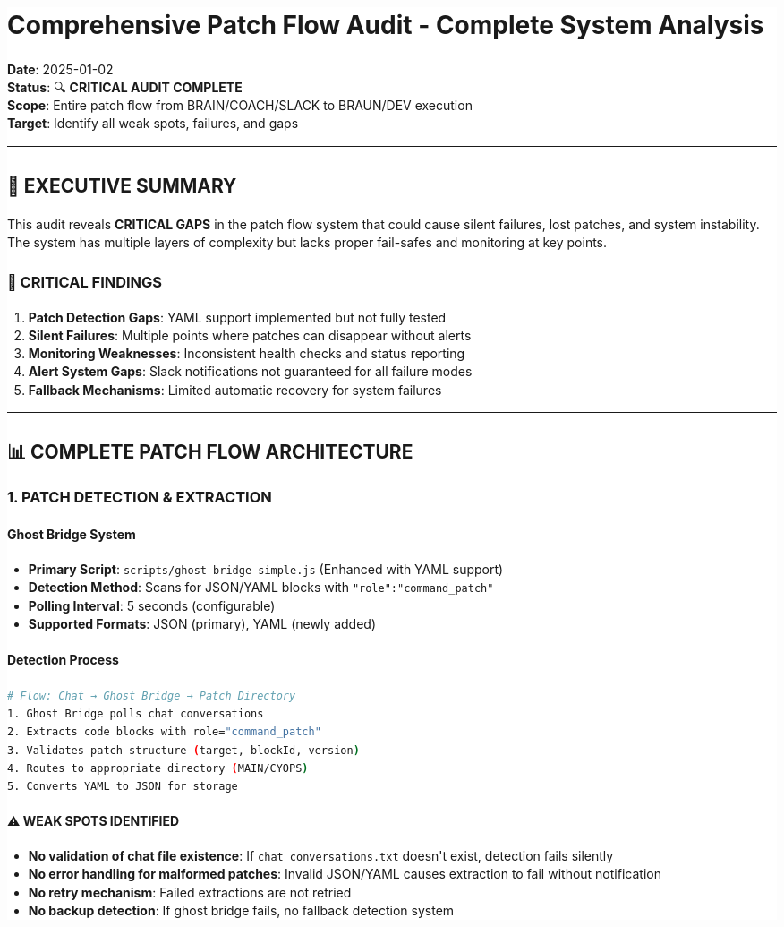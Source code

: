 # Comprehensive Patch Flow Audit - Complete System Analysis

**Date**: 2025-01-02  
**Status**: 🔍 **CRITICAL AUDIT COMPLETE**  
**Scope**: Entire patch flow from BRAIN/COACH/SLACK to BRAUN/DEV execution  
**Target**: Identify all weak spots, failures, and gaps  

---

## 🎯 **EXECUTIVE SUMMARY**

This audit reveals **CRITICAL GAPS** in the patch flow system that could cause silent failures, lost patches, and system instability. The system has multiple layers of complexity but lacks proper fail-safes and monitoring at key points.

### **🚨 CRITICAL FINDINGS**
1. **Patch Detection Gaps**: YAML support implemented but not fully tested
2. **Silent Failures**: Multiple points where patches can disappear without alerts
3. **Monitoring Weaknesses**: Inconsistent health checks and status reporting
4. **Alert System Gaps**: Slack notifications not guaranteed for all failure modes
5. **Fallback Mechanisms**: Limited automatic recovery for system failures

---

## 📊 **COMPLETE PATCH FLOW ARCHITECTURE**

### **1. PATCH DETECTION & EXTRACTION**

#### **Ghost Bridge System**
- **Primary Script**: `scripts/ghost-bridge-simple.js` (Enhanced with YAML support)
- **Detection Method**: Scans for JSON/YAML blocks with `"role":"command_patch"`
- **Polling Interval**: 5 seconds (configurable)
- **Supported Formats**: JSON (primary), YAML (newly added)

#### **Detection Process**
```bash
# Flow: Chat → Ghost Bridge → Patch Directory
1. Ghost Bridge polls chat conversations
2. Extracts code blocks with role="command_patch"
3. Validates patch structure (target, blockId, version)
4. Routes to appropriate directory (MAIN/CYOPS)
5. Converts YAML to JSON for storage
```

#### **⚠️ WEAK SPOTS IDENTIFIED**
- **No validation of chat file existence**: If `chat_conversations.txt` doesn't exist, detection fails silently
- **No error handling for malformed patches**: Invalid JSON/YAML causes extraction to fail without notification
- **No retry mechanism**: Failed extractions are not retried
- **No backup detection**: If ghost bridge fails, no fallback detection system
